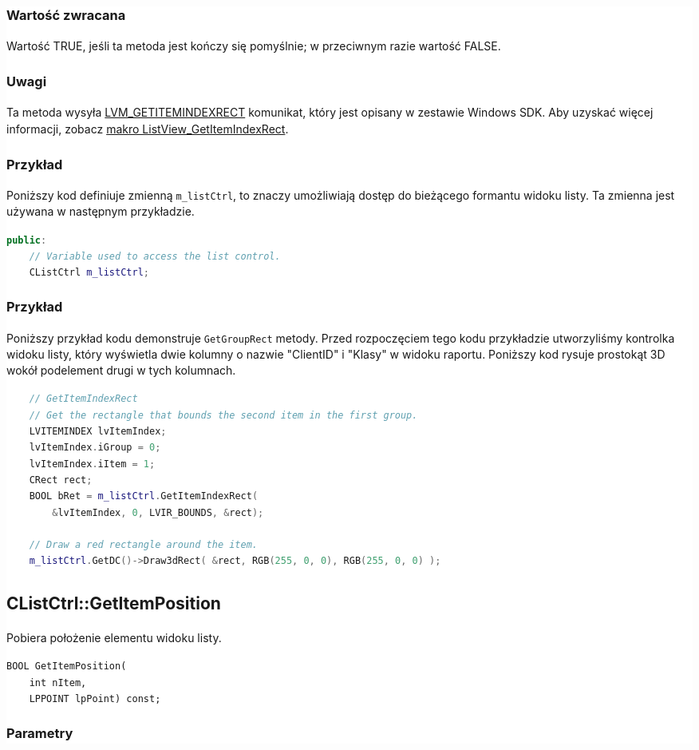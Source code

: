 ### <a name="return-value"></a>Wartość zwracana

Wartość TRUE, jeśli ta metoda jest kończy się pomyślnie; w przeciwnym razie wartość FALSE.

### <a name="remarks"></a>Uwagi

Ta metoda wysyła [LVM_GETITEMINDEXRECT](/windows/desktop/Controls/lvm-getitemindexrect) komunikat, który jest opisany w zestawie Windows SDK. Aby uzyskać więcej informacji, zobacz [makro ListView_GetItemIndexRect](/windows/desktop/api/commctrl/nf-commctrl-listview_getitemindexrect).

### <a name="example"></a>Przykład

Poniższy kod definiuje zmienną `m_listCtrl`, to znaczy umożliwiają dostęp do bieżącego formantu widoku listy. Ta zmienna jest używana w następnym przykładzie.

```cpp
public:
    // Variable used to access the list control.
    CListCtrl m_listCtrl;
```

### <a name="example"></a>Przykład

Poniższy przykład kodu demonstruje `GetGroupRect` metody. Przed rozpoczęciem tego kodu przykładzie utworzyliśmy kontrolka widoku listy, który wyświetla dwie kolumny o nazwie "ClientID" i "Klasy" w widoku raportu. Poniższy kod rysuje prostokąt 3D wokół podelement drugi w tych kolumnach.

```cpp
    // GetItemIndexRect
    // Get the rectangle that bounds the second item in the first group.
    LVITEMINDEX lvItemIndex;
    lvItemIndex.iGroup = 0;
    lvItemIndex.iItem = 1;
    CRect rect;
    BOOL bRet = m_listCtrl.GetItemIndexRect(
        &lvItemIndex, 0, LVIR_BOUNDS, &rect);

    // Draw a red rectangle around the item.
    m_listCtrl.GetDC()->Draw3dRect( &rect, RGB(255, 0, 0), RGB(255, 0, 0) );
```

## <a name="getitemposition"></a>  CListCtrl::GetItemPosition

Pobiera położenie elementu widoku listy.

```
BOOL GetItemPosition(
    int nItem,
    LPPOINT lpPoint) const;
```

### <a name="parameters"></a>Parametry
